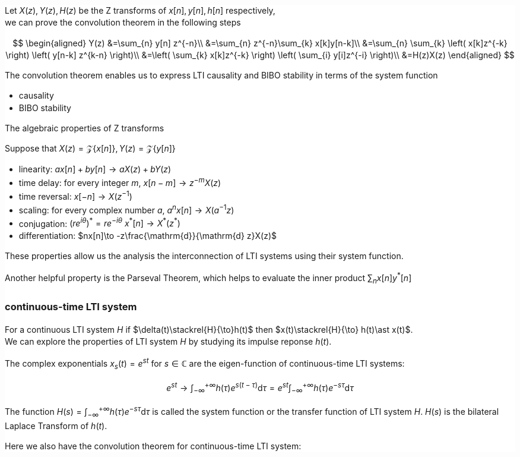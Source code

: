 Let $X(z),Y(z),H(z)$ be the Z transforms of $x[n],y[n],h[n]$ respectively,  
we can prove the convolution theorem in the following steps

$$
\begin{aligned}
Y(z)
&=\sum_{n} y[n] z^{-n}\\
&=\sum_{n} z^{-n}\sum_{k} x[k]y[n-k]\\
&=\sum_{n} \sum_{k} \left( x[k]z^{-k} \right) \left( y[n-k] z^{k-n} \right)\\
&=\left( \sum_{k} x[k]z^{-k} \right) \left( \sum_{i} y[i]z^{-i} \right)\\
&=H(z)X(z)
\end{aligned}
$$

The convolution theorem enables us to express LTI causality and BIBO stability in terms of the system function

- causality
- BIBO stability

The algebraic properties of Z transforms

Suppose that $X(z)=\mathcal{Z}\{x[n]\}, Y(z)=\mathcal{Z}\{y[n]\}$

- linearity: $ax[n]+by[n]\to aX(z)+bY(z)$
- time delay: for every integer $m$, $x[n-m]\to z^{-m}X(z)$
- time reversal: $x[-n]\to X(z^{-1})$
- scaling: for every complex number $a$, $a^n x[n]\to X(a^{-1} z)$
- conjugation: ${(re^{i\theta})}^{\ast}=re^{-i\theta}$ $x^{\ast}[n]\to X^{\ast}(z^{\ast})$
- differentiation: $nx[n]\to -z\frac{\mathrm{d}}{\mathrm{d} z}X(z)$

These properties allow us the analysis the interconnection of LTI systems using their system function.

Another helpful property is the Parseval Theorem, which helps to evaluate the inner product $\sum_{n} x[n]y^{\ast}[n]$

### continuous-time LTI system

For a continuous LTI system $H$ if
$\delta(t)\stackrel{H}{\to}h(t)$ then $x(t)\stackrel{H}{\to} h(t)\ast x(t)$.  
We can explore the properties of LTI system $H$ by studying its impulse reponse $h(t)$.  

The complex exponentials $x_s(t)=e^{st}$ for $s\in\mathbb{C}$ are the eigen-function of continuous-time LTI systems:

$$
e^{st}\to \int_{-\infty}^{+\infty} h(\tau)e^{s(t-\tau)} \mathrm{d}\tau
=e^{st}\int_{-\infty}^{+\infty}h(\tau) e^{-s\tau}\mathrm{d}\tau
$$

The function $H(s)=\int_{-\infty}^{+\infty} h(\tau) e^{-s\tau}\mathrm{d}\tau$ is called the system function or the transfer function
of LTI system $H$. $H(s)$ is the bilateral Laplace Transform of $h(t)$.

Here we also have the convolution theorem for continuous-time LTI system:
